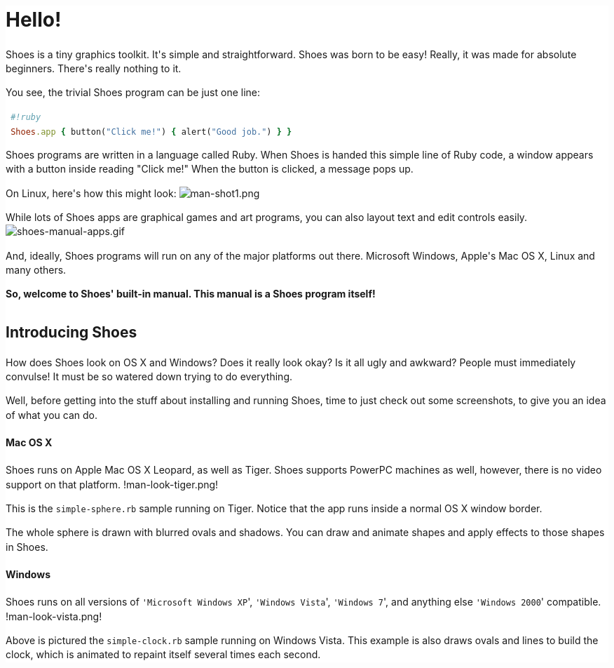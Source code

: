 # Hello!

Shoes is a tiny graphics toolkit. It's simple and straightforward. Shoes was
born to be easy!  Really, it was made for absolute beginners. There's really
nothing to it.

You see, the trivial Shoes program can be just one line:

```ruby
 #!ruby
 Shoes.app { button("Click me!") { alert("Good job.") } }
```

Shoes programs are written in a language called Ruby.  When Shoes is handed
this simple line of Ruby code, a window appears with a button inside reading
"Click me!"  When the button is clicked, a message pops up.

On Linux, here's how this might look: ![man-shot1.png](man-shot1.png)

While lots of Shoes apps are graphical games and art programs, you can also
layout text and edit controls easily. ![shoes-manual-apps.gif](shoes-manual-apps.gif)

And, ideally, Shoes programs will run on any of the major platforms out there.
Microsoft Windows, Apple's Mac OS X, Linux and many others.

__So, welcome to Shoes' built-in manual. This manual is a Shoes program itself!__

## Introducing Shoes

How does Shoes look on OS X and Windows? Does it really look okay? Is it all
ugly and awkward? People must immediately convulse! It must be so watered down
trying to do everything.

Well, before getting into the stuff about installing and running Shoes, time to
just check out some screenshots, to give you an idea of what you can do.

#### Mac OS X

Shoes runs on Apple Mac OS X Leopard, as well as Tiger.  Shoes supports PowerPC
machines as well, however, there is no video support on that platform.
!man-look-tiger.png!

This is the `simple-sphere.rb` sample running on Tiger.  Notice that the app
runs inside a normal OS X window border.

The whole sphere is drawn with blurred ovals and shadows. You can draw and
animate shapes and apply effects to those shapes in Shoes.

#### Windows

Shoes runs on all versions of `'Microsoft Windows XP`', `'Windows Vista`',
`'Windows 7`', and anything else `'Windows 2000`' compatible.
!man-look-vista.png!

Above is pictured the `simple-clock.rb` sample running on Windows Vista. This
example is also draws ovals and lines to build the clock, which is animated to
repaint itself several times each second.
